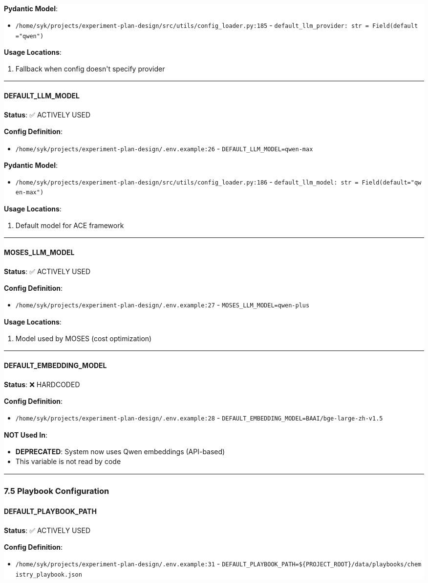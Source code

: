 **Pydantic Model**:
- `/home/syk/projects/experiment-plan-design/src/utils/config_loader.py:185` - `default_llm_provider: str = Field(default="qwen")`

**Usage Locations**:
1. Fallback when config doesn't specify provider

---

#### DEFAULT_LLM_MODEL

**Status**: ✅ ACTIVELY USED

**Config Definition**:
- `/home/syk/projects/experiment-plan-design/.env.example:26` - `DEFAULT_LLM_MODEL=qwen-max`

**Pydantic Model**:
- `/home/syk/projects/experiment-plan-design/src/utils/config_loader.py:186` - `default_llm_model: str = Field(default="qwen-max")`

**Usage Locations**:
1. Default model for ACE framework

---

#### MOSES_LLM_MODEL

**Status**: ✅ ACTIVELY USED

**Config Definition**:
- `/home/syk/projects/experiment-plan-design/.env.example:27` - `MOSES_LLM_MODEL=qwen-plus`

**Usage Locations**:
1. Model used by MOSES (cost optimization)

---

#### DEFAULT_EMBEDDING_MODEL

**Status**: ❌ HARDCODED

**Config Definition**:
- `/home/syk/projects/experiment-plan-design/.env.example:28` - `DEFAULT_EMBEDDING_MODEL=BAAI/bge-large-zh-v1.5`

**NOT Used In**:
- **DEPRECATED**: System now uses Qwen embeddings (API-based)
- This variable is not read by code

---

### 7.5 Playbook Configuration

#### DEFAULT_PLAYBOOK_PATH

**Status**: ✅ ACTIVELY USED

**Config Definition**:
- `/home/syk/projects/experiment-plan-design/.env.example:31` - `DEFAULT_PLAYBOOK_PATH=${PROJECT_ROOT}/data/playbooks/chemistry_playbook.json`
